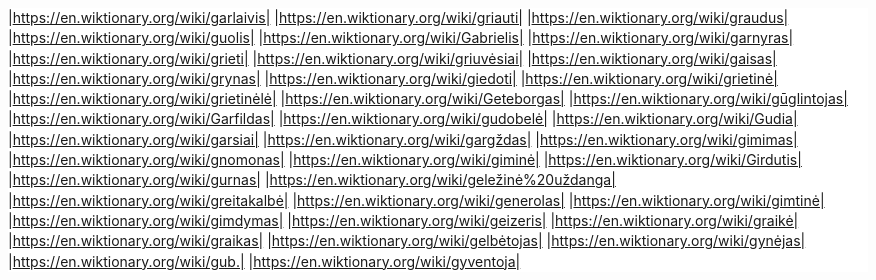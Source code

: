 |https://en.wiktionary.org/wiki/garlaivis|
|https://en.wiktionary.org/wiki/griauti|
|https://en.wiktionary.org/wiki/graudus|
|https://en.wiktionary.org/wiki/guolis|
|https://en.wiktionary.org/wiki/Gabrielis|
|https://en.wiktionary.org/wiki/garnyras|
|https://en.wiktionary.org/wiki/grieti|
|https://en.wiktionary.org/wiki/griuvėsiai|
|https://en.wiktionary.org/wiki/gaisas|
|https://en.wiktionary.org/wiki/grynas|
|https://en.wiktionary.org/wiki/giedoti|
|https://en.wiktionary.org/wiki/grietinė|
|https://en.wiktionary.org/wiki/grietinėlė|
|https://en.wiktionary.org/wiki/Geteborgas|
|https://en.wiktionary.org/wiki/gūglintojas|
|https://en.wiktionary.org/wiki/Garfildas|
|https://en.wiktionary.org/wiki/gudobelė|
|https://en.wiktionary.org/wiki/Gudia|
|https://en.wiktionary.org/wiki/garsiai|
|https://en.wiktionary.org/wiki/gargždas|
|https://en.wiktionary.org/wiki/gimimas|
|https://en.wiktionary.org/wiki/gnomonas|
|https://en.wiktionary.org/wiki/giminė|
|https://en.wiktionary.org/wiki/Girdutis|
|https://en.wiktionary.org/wiki/gurnas|
|https://en.wiktionary.org/wiki/geležinė%20uždanga|
|https://en.wiktionary.org/wiki/greitakalbė|
|https://en.wiktionary.org/wiki/generolas|
|https://en.wiktionary.org/wiki/gimtinė|
|https://en.wiktionary.org/wiki/gimdymas|
|https://en.wiktionary.org/wiki/geizeris|
|https://en.wiktionary.org/wiki/graikė|
|https://en.wiktionary.org/wiki/graikas|
|https://en.wiktionary.org/wiki/gelbėtojas|
|https://en.wiktionary.org/wiki/gynėjas|
|https://en.wiktionary.org/wiki/gub.|
|https://en.wiktionary.org/wiki/gyventoja|